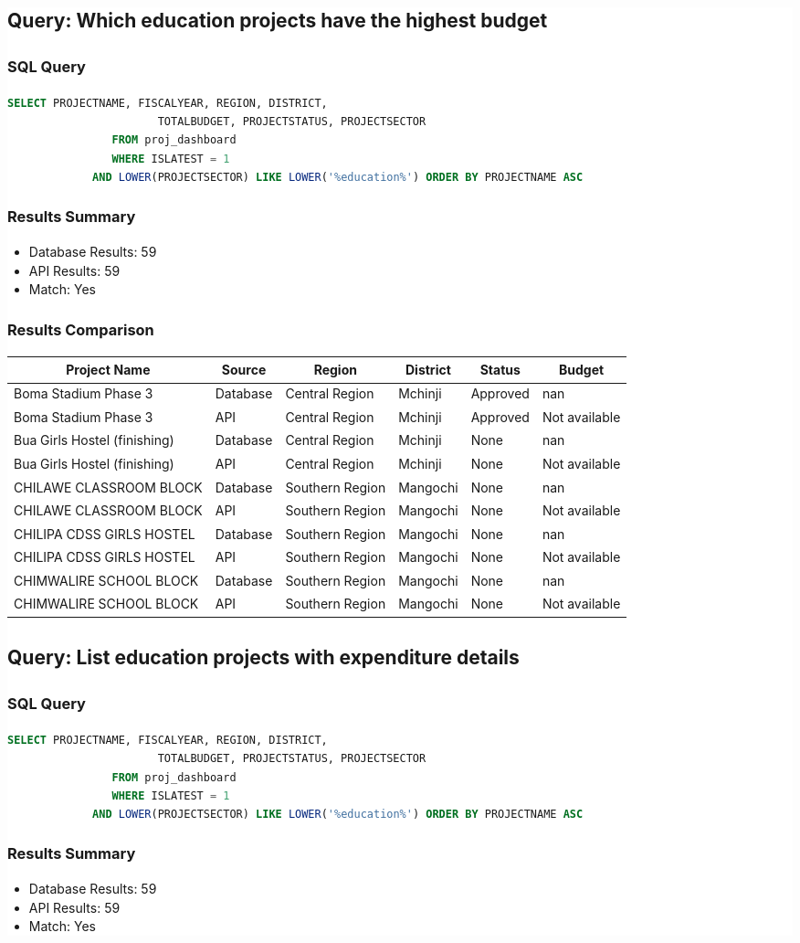 ## Query: Which education projects have the highest budget

### SQL Query
```sql
SELECT PROJECTNAME, FISCALYEAR, REGION, DISTRICT,
                       TOTALBUDGET, PROJECTSTATUS, PROJECTSECTOR
                FROM proj_dashboard
                WHERE ISLATEST = 1
             AND LOWER(PROJECTSECTOR) LIKE LOWER('%education%') ORDER BY PROJECTNAME ASC
```

### Results Summary
* Database Results: 59
* API Results: 59
* Match: Yes

### Results Comparison

| Project Name | Source | Region | District | Status | Budget |
|--------------|---------|---------|-----------|---------|----------|
| Boma Stadium Phase 3 | Database | Central Region | Mchinji | Approved | nan |
| Boma Stadium Phase 3 | API | Central Region | Mchinji | Approved | Not available |
| Bua Girls Hostel (finishing) | Database | Central Region | Mchinji | None | nan |
| Bua Girls Hostel (finishing) | API | Central Region | Mchinji | None | Not available |
| CHILAWE CLASSROOM BLOCK | Database | Southern Region | Mangochi | None | nan |
| CHILAWE CLASSROOM BLOCK | API | Southern Region | Mangochi | None | Not available |
| CHILIPA CDSS GIRLS HOSTEL | Database | Southern Region | Mangochi | None | nan |
| CHILIPA CDSS GIRLS HOSTEL | API | Southern Region | Mangochi | None | Not available |
| CHIMWALIRE SCHOOL BLOCK | Database | Southern Region | Mangochi | None | nan |
| CHIMWALIRE SCHOOL BLOCK | API | Southern Region | Mangochi | None | Not available |

## Query: List education projects with expenditure details

### SQL Query
```sql
SELECT PROJECTNAME, FISCALYEAR, REGION, DISTRICT,
                       TOTALBUDGET, PROJECTSTATUS, PROJECTSECTOR
                FROM proj_dashboard
                WHERE ISLATEST = 1
             AND LOWER(PROJECTSECTOR) LIKE LOWER('%education%') ORDER BY PROJECTNAME ASC
```

### Results Summary
* Database Results: 59
* API Results: 59
* Match: Yes
